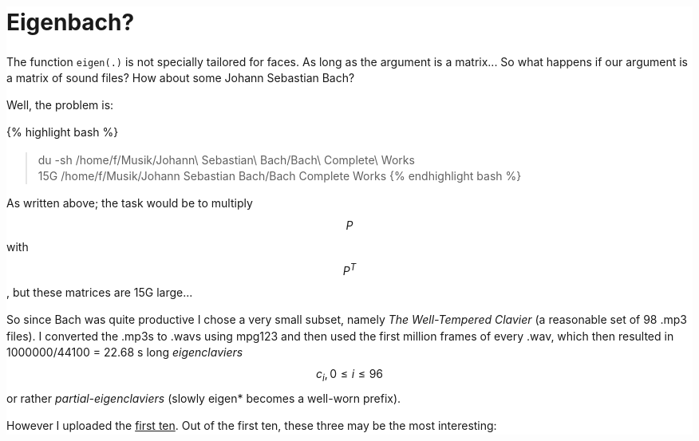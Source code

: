 # Eigenbach?

The function ``eigen(.)`` is not specially tailored for faces. As long as the argument is a matrix...
So what happens if our argument is a matrix of sound files? How about some Johann Sebastian Bach?

Well, the problem is:

{% highlight bash %}
> du -sh /home/f/Musik/Johann\ Sebastian\ Bach/Bach\ Complete\ Works\
15G	/home/f/Musik/Johann Sebastian Bach/Bach Complete Works
{% endhighlight bash %}

As written above; the task would be to multiply $$P$$ with $$P^T$$, but these matrices are 15G large...



So since Bach was quite productive I chose a very small subset, namely *The Well-Tempered Clavier* (a reasonable set of 98 .mp3 files).
I converted the .mp3s to .wavs using mpg123 and then used the first million frames of every .wav, which
then resulted in 1000000/44100 = 22.68 s long *eigenclaviers* $$c_i, 0 \leq i \leq 96 $$ or rather
*partial-eigenclaviers* (slowly eigen* becomes a well-worn prefix).


However I uploaded the [first ten](https://www.youtube.com/playlist?list=PLh8vTOEagC0IG6YjpqugFantJQUrGNArs).
Out of the first ten, these three may be the most interesting:


<object data="http://www.youtube.com/embed/_fvoA_LHguI" width="560" height="315"></object>
<object data="https://www.youtube.com/embed/uQsKtYHn9lk" width ="560" height="315"></object>
<object data="https://www.youtube.com/embed/Ru6nq9RPcGQ" width ="560" height="315"></object>
